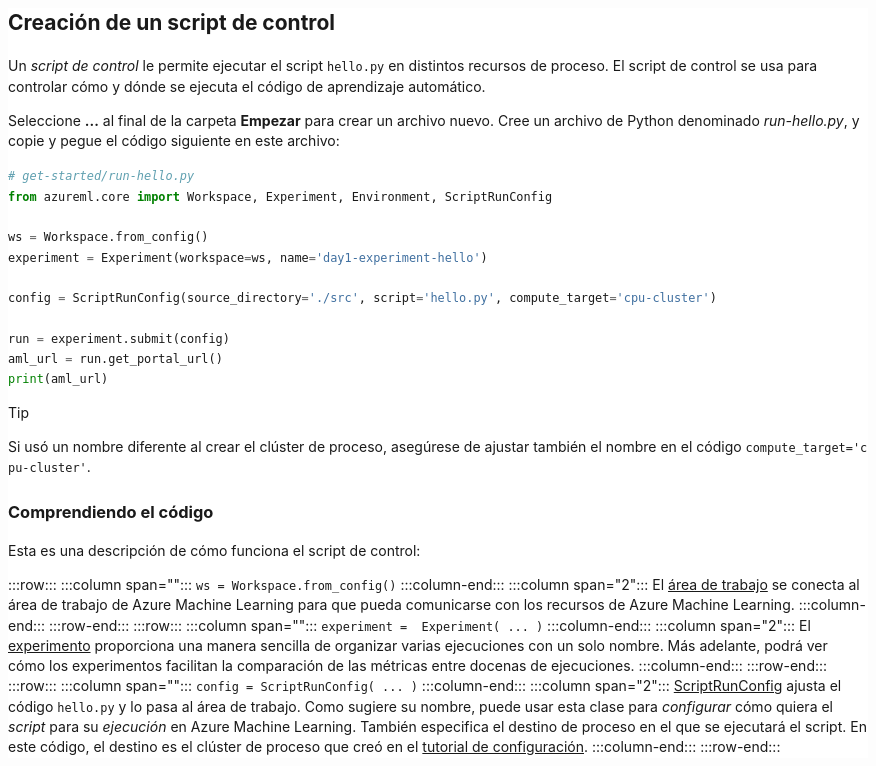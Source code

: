 ## <a name="create-a-control-script"></a><a name="control-script"></a> Creación de un script de control

Un *script de control* le permite ejecutar el script `hello.py` en distintos recursos de proceso. El script de control se usa para controlar cómo y dónde se ejecuta el código de aprendizaje automático.  

Seleccione **...** al final de la carpeta **Empezar** para crear un archivo nuevo.  Cree un archivo de Python denominado *run-hello.py*, y copie y pegue el código siguiente en este archivo:

```python
# get-started/run-hello.py
from azureml.core import Workspace, Experiment, Environment, ScriptRunConfig

ws = Workspace.from_config()
experiment = Experiment(workspace=ws, name='day1-experiment-hello')

config = ScriptRunConfig(source_directory='./src', script='hello.py', compute_target='cpu-cluster')

run = experiment.submit(config)
aml_url = run.get_portal_url()
print(aml_url)
```

> [!TIP]
> Si usó un nombre diferente al crear el clúster de proceso, asegúrese de ajustar también el nombre en el código `compute_target='cpu-cluster'`.

### <a name="understand-the-code"></a>Comprendiendo el código

Esta es una descripción de cómo funciona el script de control:

:::row:::
   :::column span="":::
      `ws = Workspace.from_config()`
   :::column-end:::
   :::column span="2":::
      El [área de trabajo](/python/api/azureml-core/azureml.core.workspace.workspace) se conecta al área de trabajo de Azure Machine Learning para que pueda comunicarse con los recursos de Azure Machine Learning.
   :::column-end:::
:::row-end:::
:::row:::
   :::column span="":::
      `experiment =  Experiment( ... )`
   :::column-end:::
   :::column span="2":::
      El [experimento](/python/api/azureml-core/azureml.core.experiment.experiment) proporciona una manera sencilla de organizar varias ejecuciones con un solo nombre. Más adelante, podrá ver cómo los experimentos facilitan la comparación de las métricas entre docenas de ejecuciones.
   :::column-end:::
:::row-end:::
:::row:::
   :::column span="":::
      `config = ScriptRunConfig( ... )` 
   :::column-end:::
   :::column span="2":::
      [ScriptRunConfig](/python/api/azureml-core/azureml.core.scriptrunconfig) ajusta el código `hello.py` y lo pasa al área de trabajo. Como sugiere su nombre, puede usar esta clase para _configurar_ cómo quiera el _script_ para su _ejecución_ en Azure Machine Learning. También especifica el destino de proceso en el que se ejecutará el script. En este código, el destino es el clúster de proceso que creó en el [tutorial de configuración](./quickstart-create-resources.md).
   :::column-end:::
:::row-end:::